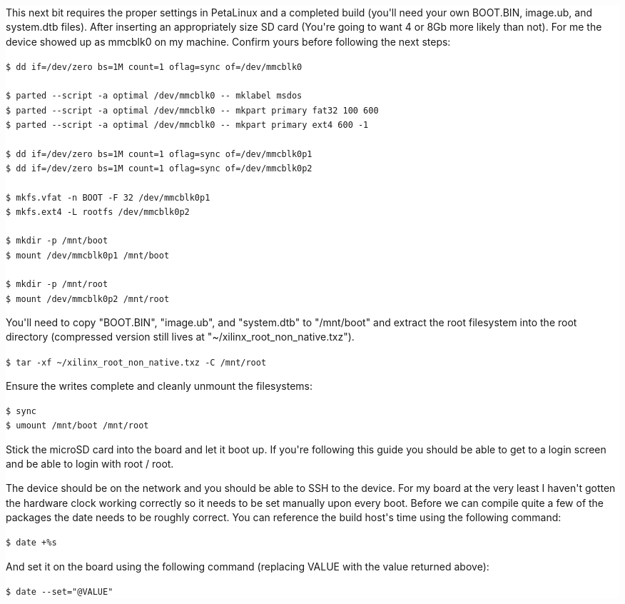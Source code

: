 This next bit requires the proper settings in PetaLinux and a completed build (you'll need your own BOOT.BIN, image.ub, and system.dtb files). After inserting an appropriately size SD card (You're going to want 4 or 8Gb more likely than not). For me the device showed up as mmcblk0 on my machine. Confirm yours before following the next steps:

```console
$ dd if=/dev/zero bs=1M count=1 oflag=sync of=/dev/mmcblk0

$ parted --script -a optimal /dev/mmcblk0 -- mklabel msdos
$ parted --script -a optimal /dev/mmcblk0 -- mkpart primary fat32 100 600
$ parted --script -a optimal /dev/mmcblk0 -- mkpart primary ext4 600 -1

$ dd if=/dev/zero bs=1M count=1 oflag=sync of=/dev/mmcblk0p1
$ dd if=/dev/zero bs=1M count=1 oflag=sync of=/dev/mmcblk0p2

$ mkfs.vfat -n BOOT -F 32 /dev/mmcblk0p1
$ mkfs.ext4 -L rootfs /dev/mmcblk0p2

$ mkdir -p /mnt/boot
$ mount /dev/mmcblk0p1 /mnt/boot

$ mkdir -p /mnt/root
$ mount /dev/mmcblk0p2 /mnt/root
```

You'll need to copy "BOOT.BIN", "image.ub", and "system.dtb" to "/mnt/boot" and extract the root filesystem into the root directory (compressed version still lives at "~/xilinx_root_non_native.txz").

```console
$ tar -xf ~/xilinx_root_non_native.txz -C /mnt/root
```

Ensure the writes complete and cleanly unmount the filesystems:

```console
$ sync
$ umount /mnt/boot /mnt/root
```

Stick the microSD card into the board and let it boot up. If you're following this guide you should be able to get to a login screen and be able to login with root / root.

The device should be on the network and you should be able to SSH to the device. For my board at the very least I haven't gotten the hardware clock working correctly so it needs to be set manually upon every boot. Before we can compile quite a few of the packages the date needs to be roughly correct. You can reference the build host's time using the following command:

```console
$ date +%s
```

And set it on the board using the following command (replacing VALUE with the value returned above):

```console
$ date --set="@VALUE"
```

